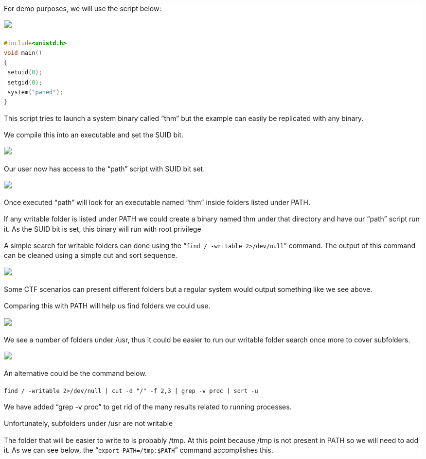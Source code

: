For demo purposes, we will use the script below:

![](./img/Pasted%20image%2020230906004211.png)

```c
#include<unistd.h>
void main()
{
 setuid(0);
 setgid(0);
 system("pwned");
}
```

This script tries to launch a system binary called “thm” but the example can easily be replicated with any binary.

We compile this into an executable and set the SUID bit.

![](./img/Pasted%20image%2020230906004230.png)

Our user now has access to the “path” script with SUID bit set.

![](./img/Pasted%20image%2020230906004248.png)

Once executed “path” will look for an executable named “thm” inside folders listed under PATH.

If any writable folder is listed under PATH we could create a binary named thm under that directory and have our “path” script run it. As the SUID bit is set, this binary will run with root privilege

A simple search for writable folders can done using the “`find / -writable 2>/dev/null`” command. The output of this command can be cleaned using a simple cut and sort sequence.

![](./img/Pasted%20image%2020230906004307.png)

Some CTF scenarios can present different folders but a regular system would output something like we see above.

Comparing this with PATH will help us find folders we could use.

![](./img/Pasted%20image%2020230906004328.png)

We see a number of folders under /usr, thus it could be easier to run our writable folder search once more to cover subfolders.

![](./img/Pasted%20image%2020230906004349.png)

An alternative could be the command below.

`find / -writable 2>/dev/null | cut -d "/" -f 2,3 | grep -v proc | sort -u`

We have added “grep -v proc” to get rid of the many results related to running processes.

Unfortunately, subfolders under /usr are not writable

The folder that will be easier to write to is probably /tmp. At this point because /tmp is not present in PATH so we will need to add it. As we can see below, the “`export PATH=/tmp:$PATH`” command accomplishes this.
